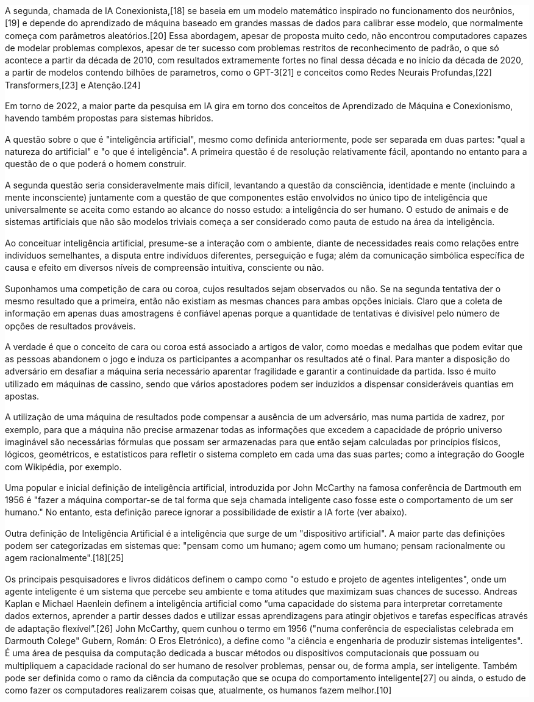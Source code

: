 A segunda, chamada de IA Conexionista,[18] se baseia em um modelo matemático inspirado no funcionamento dos neurônios,[19] e depende do aprendizado de máquina baseado em grandes massas de dados para calibrar esse modelo, que normalmente começa com parâmetros aleatórios.[20] Essa abordagem, apesar de proposta muito cedo, não encontrou computadores capazes de modelar problemas complexos, apesar de ter sucesso com problemas restritos de reconhecimento de padrão, o que só acontece a partir da década de 2010, com resultados extramemente fortes no final dessa década e no início da década de 2020, a partir de modelos contendo bilhões de parametros, como o GPT-3[21] e conceitos como Redes Neurais Profundas,[22] Transformers,[23] e Atenção.[24]

Em torno de 2022, a maior parte da pesquisa em IA gira em torno dos conceitos de Aprendizado de Máquina e Conexionismo, havendo também propostas para sistemas híbridos.

A questão sobre o que é "inteligência artificial", mesmo como definida anteriormente, pode ser separada em duas partes: "qual a natureza do artificial" e "o que é inteligência". A primeira questão é de resolução relativamente fácil, apontando no entanto para a questão de o que poderá o homem construir.

A segunda questão seria consideravelmente mais difícil, levantando a questão da consciência, identidade e mente (incluindo a mente inconsciente) juntamente com a questão de que componentes estão envolvidos no único tipo de inteligência que universalmente se aceita como estando ao alcance do nosso estudo: a inteligência do ser humano. O estudo de animais e de sistemas artificiais que não são modelos triviais começa a ser considerado como pauta de estudo na área da inteligência.

Ao conceituar inteligência artificial, presume-se a interação com o ambiente, diante de necessidades reais como relações entre indivíduos semelhantes, a disputa entre indivíduos diferentes, perseguição e fuga; além da comunicação simbólica específica de causa e efeito em diversos níveis de compreensão intuitiva, consciente ou não.

Suponhamos uma competição de cara ou coroa, cujos resultados sejam observados ou não. Se na segunda tentativa der o mesmo resultado que a primeira, então não existiam as mesmas chances para ambas opções iniciais. Claro que a coleta de informação em apenas duas amostragens é confiável apenas porque a quantidade de tentativas é divisível pelo número de opções de resultados prováveis.

A verdade é que o conceito de cara ou coroa está associado a artigos de valor, como moedas e medalhas que podem evitar que as pessoas abandonem o jogo e induza os participantes a acompanhar os resultados até o final. Para manter a disposição do adversário em desafiar a máquina seria necessário aparentar fragilidade e garantir a continuidade da partida. Isso é muito utilizado em máquinas de cassino, sendo que vários apostadores podem ser induzidos a dispensar consideráveis quantias em apostas.

A utilização de uma máquina de resultados pode compensar a ausência de um adversário, mas numa partida de xadrez, por exemplo, para que a máquina não precise armazenar todas as informações que excedem a capacidade de próprio universo imaginável são necessárias fórmulas que possam ser armazenadas para que então sejam calculadas por princípios físicos, lógicos, geométricos, e estatísticos para refletir o sistema completo em cada uma das suas partes; como a integração do Google com Wikipédia, por exemplo.

Uma popular e inicial definição de inteligência artificial, introduzida por John McCarthy na famosa conferência de Dartmouth em 1956 é "fazer a máquina comportar-se de tal forma que seja chamada inteligente caso fosse este o comportamento de um ser humano." No entanto, esta definição parece ignorar a possibilidade de existir a IA forte (ver abaixo).

Outra definição de Inteligência Artificial é a inteligência que surge de um "dispositivo artificial". A maior parte das definições podem ser categorizadas em sistemas que: "pensam como um humano; agem como um humano; pensam racionalmente ou agem racionalmente".[18][25]

Os principais pesquisadores e livros didáticos definem o campo como "o estudo e projeto de agentes inteligentes", onde um agente inteligente é um sistema que percebe seu ambiente e toma atitudes que maximizam suas chances de sucesso. Andreas Kaplan e Michael Haenlein definem a inteligência artificial como “uma capacidade do sistema para interpretar corretamente dados externos, aprender a partir desses dados e utilizar essas aprendizagens para atingir objetivos e tarefas específicas através de adaptação flexível”.[26] John McCarthy, quem cunhou o termo em 1956 ("numa conferência de especialistas celebrada em Darmouth Colege" Gubern, Román: O Eros Eletrónico), a define como "a ciência e engenharia de produzir sistemas inteligentes". É uma área de pesquisa da computação dedicada a buscar métodos ou dispositivos computacionais que possuam ou multipliquem a capacidade racional do ser humano de resolver problemas, pensar ou, de forma ampla, ser inteligente. Também pode ser definida como o ramo da ciência da computação que se ocupa do comportamento inteligente[27] ou ainda, o estudo de como fazer os computadores realizarem coisas que, atualmente, os humanos fazem melhor.[10]

